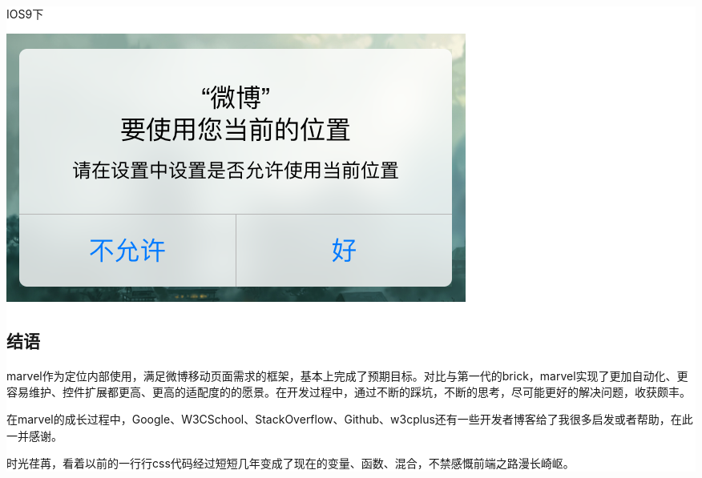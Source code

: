 IOS9下

![弹层](/images/marvel/13.png)

## 结语
marvel作为定位内部使用，满足微博移动页面需求的框架，基本上完成了预期目标。对比与第一代的brick，marvel实现了更加自动化、更容易维护、控件扩展都更高、更高的适配度的的愿景。在开发过程中，通过不断的踩坑，不断的思考，尽可能更好的解决问题，收获颇丰。

在marvel的成长过程中，Google、W3CSchool、StackOverflow、Github、w3cplus还有一些开发者博客给了我很多启发或者帮助，在此一并感谢。

时光荏苒，看着以前的一行行css代码经过短短几年变成了现在的变量、函数、混合，不禁感慨前端之路漫长崎岖。
